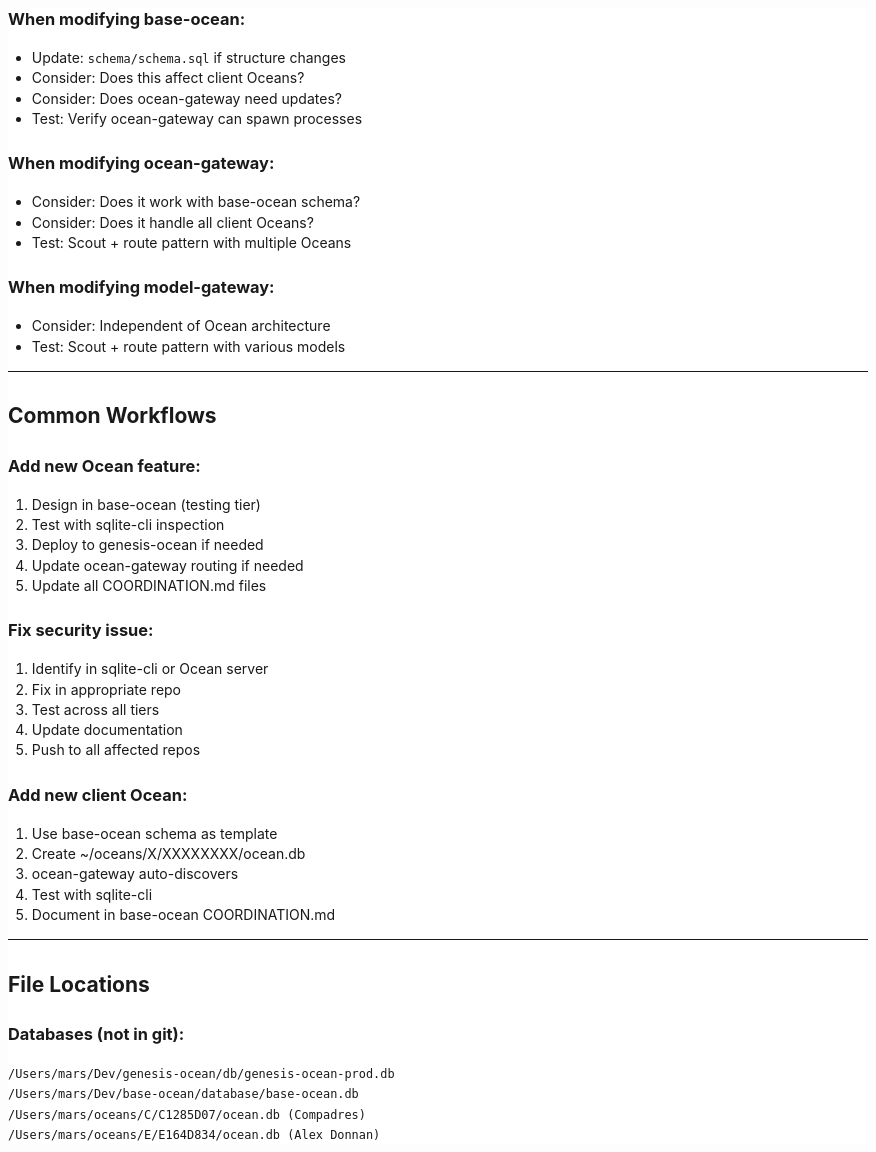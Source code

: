 ### **When modifying base-ocean:**
- Update: `schema/schema.sql` if structure changes
- Consider: Does this affect client Oceans?
- Consider: Does ocean-gateway need updates?
- Test: Verify ocean-gateway can spawn processes

### **When modifying ocean-gateway:**
- Consider: Does it work with base-ocean schema?
- Consider: Does it handle all client Oceans?
- Test: Scout + route pattern with multiple Oceans

### **When modifying model-gateway:**
- Consider: Independent of Ocean architecture
- Test: Scout + route pattern with various models

---

## Common Workflows

### **Add new Ocean feature:**
1. Design in base-ocean (testing tier)
2. Test with sqlite-cli inspection
3. Deploy to genesis-ocean if needed
4. Update ocean-gateway routing if needed
5. Update all COORDINATION.md files

### **Fix security issue:**
1. Identify in sqlite-cli or Ocean server
2. Fix in appropriate repo
3. Test across all tiers
4. Update documentation
5. Push to all affected repos

### **Add new client Ocean:**
1. Use base-ocean schema as template
2. Create ~/oceans/X/XXXXXXXX/ocean.db
3. ocean-gateway auto-discovers
4. Test with sqlite-cli
5. Document in base-ocean COORDINATION.md

---

## File Locations

### **Databases (not in git):**
```
/Users/mars/Dev/genesis-ocean/db/genesis-ocean-prod.db
/Users/mars/Dev/base-ocean/database/base-ocean.db
/Users/mars/oceans/C/C1285D07/ocean.db (Compadres)
/Users/mars/oceans/E/E164D834/ocean.db (Alex Donnan)
```
